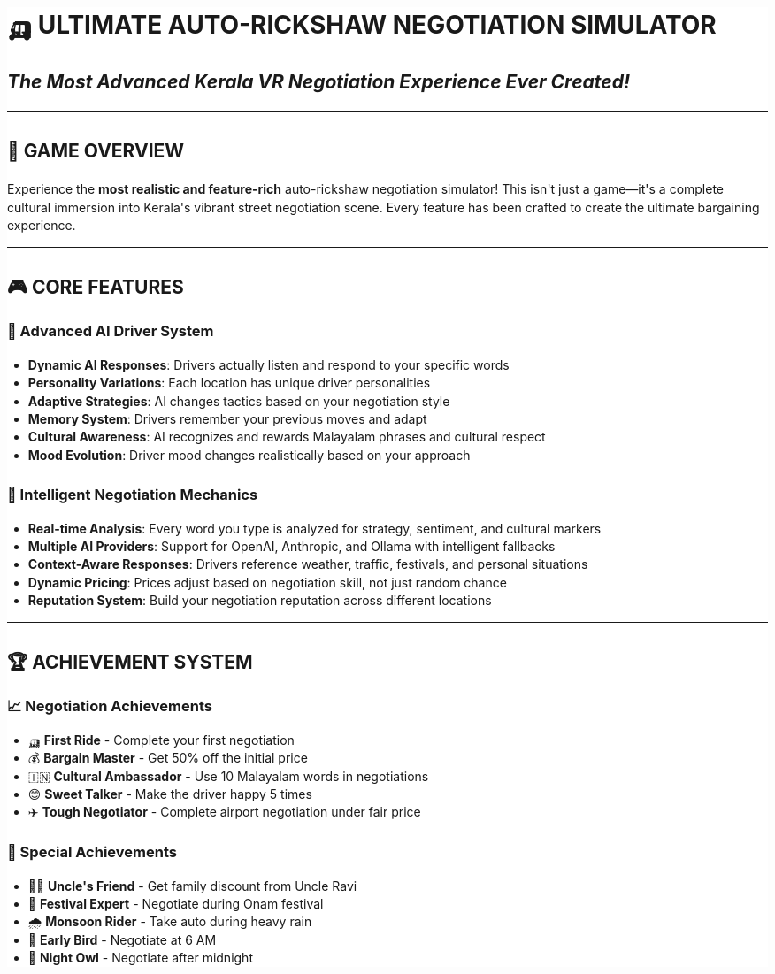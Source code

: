 # 🛺 ULTIMATE AUTO-RICKSHAW NEGOTIATION SIMULATOR
## *The Most Advanced Kerala VR Negotiation Experience Ever Created!*

---

## 🚀 **GAME OVERVIEW**

Experience the **most realistic and feature-rich** auto-rickshaw negotiation simulator! This isn't just a game—it's a complete cultural immersion into Kerala's vibrant street negotiation scene. Every feature has been crafted to create the ultimate bargaining experience.

---

## 🎮 **CORE FEATURES**

### **🧠 Advanced AI Driver System**
- **Dynamic AI Responses**: Drivers actually listen and respond to your specific words
- **Personality Variations**: Each location has unique driver personalities
- **Adaptive Strategies**: AI changes tactics based on your negotiation style
- **Memory System**: Drivers remember your previous moves and adapt
- **Cultural Awareness**: AI recognizes and rewards Malayalam phrases and cultural respect
- **Mood Evolution**: Driver mood changes realistically based on your approach

### **🎯 Intelligent Negotiation Mechanics**
- **Real-time Analysis**: Every word you type is analyzed for strategy, sentiment, and cultural markers
- **Multiple AI Providers**: Support for OpenAI, Anthropic, and Ollama with intelligent fallbacks
- **Context-Aware Responses**: Drivers reference weather, traffic, festivals, and personal situations
- **Dynamic Pricing**: Prices adjust based on negotiation skill, not just random chance
- **Reputation System**: Build your negotiation reputation across different locations

---

## 🏆 **ACHIEVEMENT SYSTEM**

### **📈 Negotiation Achievements**
- 🛺 **First Ride** - Complete your first negotiation
- 💰 **Bargain Master** - Get 50% off the initial price
- 🇮🇳 **Cultural Ambassador** - Use 10 Malayalam words in negotiations
- 😊 **Sweet Talker** - Make the driver happy 5 times
- ✈️ **Tough Negotiator** - Complete airport negotiation under fair price

### **🌟 Special Achievements**
- 👨‍🦳 **Uncle's Friend** - Get family discount from Uncle Ravi
- 🎊 **Festival Expert** - Negotiate during Onam festival
- 🌧️ **Monsoon Rider** - Take auto during heavy rain
- 🌅 **Early Bird** - Negotiate at 6 AM
- 🌙 **Night Owl** - Negotiate after midnight
